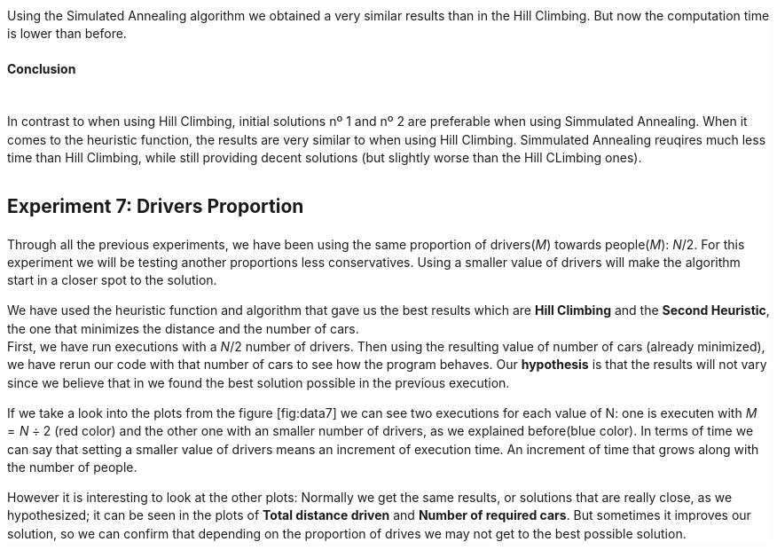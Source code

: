 ![Total distance measured for different penalties in the number of cars
and distances using Simulated
Annealing[]{data-label="fig:data_6_3"}](Results/data_6_3.pdf)

![Correctness for different penalties in the number of cars and
distances using Simulated
Annealing[]{data-label="fig:data_6_4"}](Results/data_6_4.pdf)

Using the Simulated Annealing algorithm we obtained a very similar
results than in the Hill Climbing. But now the computation time is lower
than before.

#### Conclusion

\
In contrast to when using Hill Climbing, initial solutions nº 1 and nº 2
are preferable when using Simmulated Annealing. When it comes to the
heuristic function, the results are very similar to when using Hill
Climbing. Simmulated Annealing reuqires much less time than Hill
Climbing, while still providing decent solutions (but slightly worse
than the Hill CLimbing ones).

Experiment 7: Drivers Proportion
--------------------------------

Through all the previous experiments, we have been using the same
proportion of drivers($M$) towards people($M$): $N/2$. For this
experiment we will be testing another proportions less conservatives.
Using a smaller value of drivers will make the algorithm start in a
closer spot to the solution.

We have used the heuristic function and algorithm that gave us the best
results which are **Hill Climbing** and the **Second Heuristic**, the
one that minimizes the distance and the number of cars.\
First, we have run executions with a $N/2$ number of drivers. Then using
the resulting value of number of cars (already minimized), we have rerun
our code with that number of cars to see how the program behaves. Our
**hypothesis** is that the results will not vary since we believe that
in we found the best solution possible in the previous execution.

![Plots with different parameters measured using different M
proportions.[]{data-label="fig:data7"}](Results/data_7.pdf)

If we take a look into the plots from the figure \[fig:data7\] we can
see two executions for each value of N: one is executen with
$M = N\div2$ (red color) and the other one with an smaller number of
drivers, as we explained before(blue color). In terms of time we can say
that setting a smaller value of drivers means an increment of execution
time. An increment of time that grows along with the number of people.

However it is interesting to look at the other plots: Normally we get
the same results, or solutions that are really close, as we
hypothesized; it can be seen in the plots of **Total distance driven**
and **Number of required cars**. But sometimes it improves our solution,
so we can confirm that depending on the proportion of drives we may not
get to the best possible solution.
